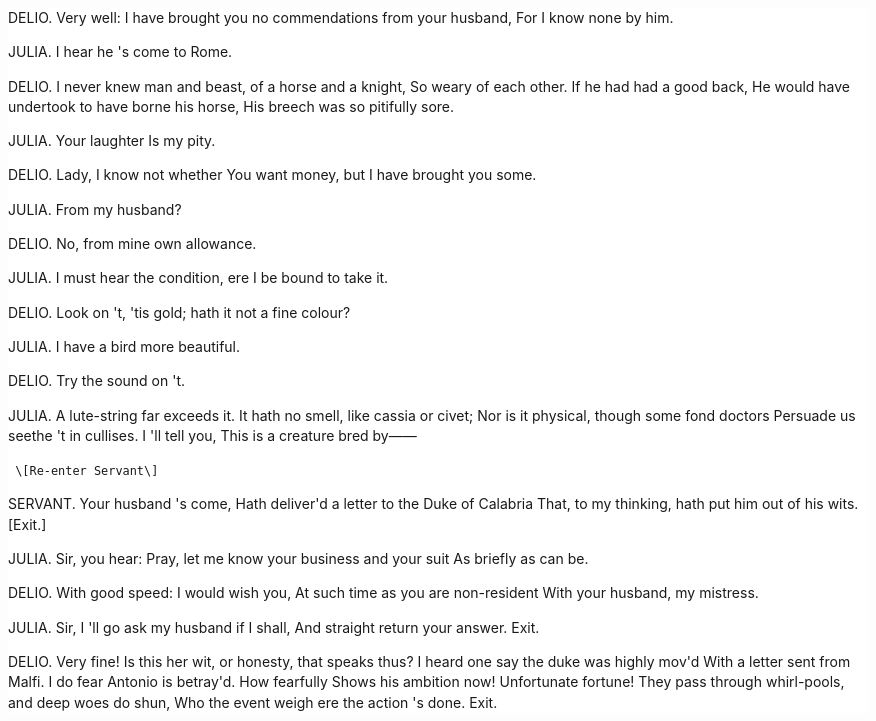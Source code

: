 DELIO.                           Very well:
I have brought you no commendations from your husband,
For I know none by him.

JULIA.                   I hear he 's come to Rome.

DELIO.  I never knew man and beast, of a horse and a knight,
So weary of each other.  If he had had a good back,
He would have undertook to have borne his horse,
His breech was so pitifully sore.

JULIA.                             Your laughter
Is my pity.

DELIO.  Lady, I know not whether
You want money, but I have brought you some.

JULIA.  From my husband?

DELIO.                    No, from mine own allowance.

JULIA.  I must hear the condition, ere I be bound to take it.

DELIO.  Look on 't, 'tis gold; hath it not a fine colour?

JULIA.  I have a bird more beautiful.

DELIO.                                 Try the sound on 't.

JULIA.  A lute-string far exceeds it.
It hath no smell, like cassia or civet;
Nor is it physical, though some fond doctors
Persuade us seethe 't in cullises. I 'll tell you,
This is a creature bred by——

     \[Re-enter Servant\]

SERVANT.                         Your husband 's come,
Hath deliver'd a letter to the Duke of Calabria
That, to my thinking, hath put him out of his wits.
     \[Exit.\]

JULIA.  Sir, you hear:
Pray, let me know your business and your suit
As briefly as can be.

DELIO.  With good speed:  I would wish you,
At such time as you are non-resident
With your husband, my mistress.

JULIA.  Sir, I 'll go ask my husband if I shall,
And straight return your answer.
     Exit.

DELIO.                            Very fine!
Is this her wit, or honesty, that speaks thus?
I heard one say the duke was highly mov'd
With a letter sent from Malfi.  I do fear
Antonio is betray'd.  How fearfully
Shows his ambition now!  Unfortunate fortune!
They pass through whirl-pools, and deep woes do shun,
Who the event weigh ere the action 's done.
     Exit.
